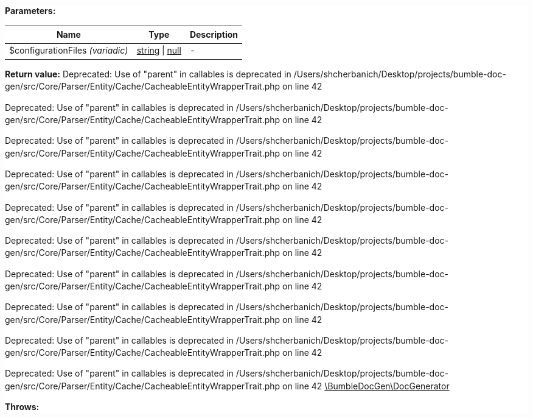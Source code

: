 

<b>Parameters:</b>

<table>
    <thead>
    <tr>
        <th>Name</th>
        <th>Type</th>
        <th>Description</th>
    </tr>
    </thead>
    <tbody>
            <tr>
            <td>$configurationFiles <i>(variadic)</i></td>
            <td><a href='https://www.php.net/manual/en/language.types.string.php'>string</a> | <a href='https://www.php.net/manual/en/language.types.null.php'>null</a></td>
            <td>-</td>
        </tr>
        </tbody>
</table>

<b>Return value:</b> 
Deprecated: Use of "parent" in callables is deprecated in /Users/shcherbanich/Desktop/projects/bumble-doc-gen/src/Core/Parser/Entity/Cache/CacheableEntityWrapperTrait.php on line 42

Deprecated: Use of "parent" in callables is deprecated in /Users/shcherbanich/Desktop/projects/bumble-doc-gen/src/Core/Parser/Entity/Cache/CacheableEntityWrapperTrait.php on line 42

Deprecated: Use of "parent" in callables is deprecated in /Users/shcherbanich/Desktop/projects/bumble-doc-gen/src/Core/Parser/Entity/Cache/CacheableEntityWrapperTrait.php on line 42

Deprecated: Use of "parent" in callables is deprecated in /Users/shcherbanich/Desktop/projects/bumble-doc-gen/src/Core/Parser/Entity/Cache/CacheableEntityWrapperTrait.php on line 42

Deprecated: Use of "parent" in callables is deprecated in /Users/shcherbanich/Desktop/projects/bumble-doc-gen/src/Core/Parser/Entity/Cache/CacheableEntityWrapperTrait.php on line 42

Deprecated: Use of "parent" in callables is deprecated in /Users/shcherbanich/Desktop/projects/bumble-doc-gen/src/Core/Parser/Entity/Cache/CacheableEntityWrapperTrait.php on line 42

Deprecated: Use of "parent" in callables is deprecated in /Users/shcherbanich/Desktop/projects/bumble-doc-gen/src/Core/Parser/Entity/Cache/CacheableEntityWrapperTrait.php on line 42

Deprecated: Use of "parent" in callables is deprecated in /Users/shcherbanich/Desktop/projects/bumble-doc-gen/src/Core/Parser/Entity/Cache/CacheableEntityWrapperTrait.php on line 42

Deprecated: Use of "parent" in callables is deprecated in /Users/shcherbanich/Desktop/projects/bumble-doc-gen/src/Core/Parser/Entity/Cache/CacheableEntityWrapperTrait.php on line 42

Deprecated: Use of "parent" in callables is deprecated in /Users/shcherbanich/Desktop/projects/bumble-doc-gen/src/Core/Parser/Entity/Cache/CacheableEntityWrapperTrait.php on line 42
<a href='https://github.com/bumble-tech/bumble-doc-gen/blob/master/src/DocGenerator.php'>\BumbleDocGen\DocGenerator</a>


<b>Throws:</b>
<ul>
